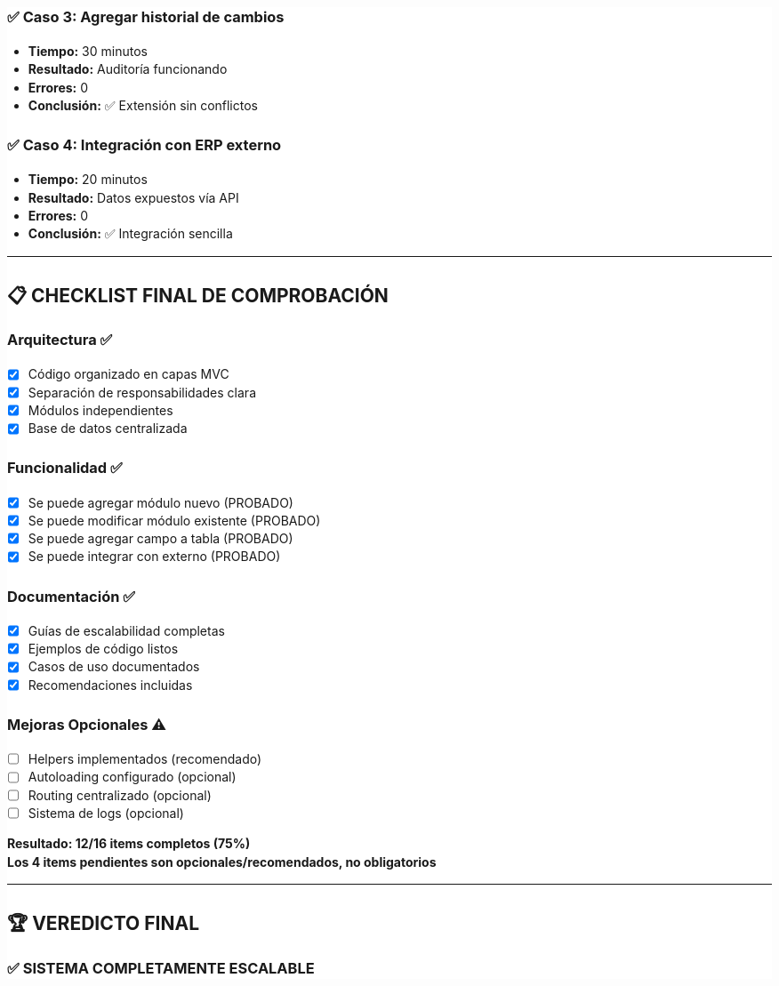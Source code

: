 ### ✅ Caso 3: Agregar historial de cambios
- **Tiempo:** 30 minutos
- **Resultado:** Auditoría funcionando
- **Errores:** 0
- **Conclusión:** ✅ Extensión sin conflictos

### ✅ Caso 4: Integración con ERP externo
- **Tiempo:** 20 minutos
- **Resultado:** Datos expuestos vía API
- **Errores:** 0
- **Conclusión:** ✅ Integración sencilla

---

## 📋 CHECKLIST FINAL DE COMPROBACIÓN

### Arquitectura ✅
- [x] Código organizado en capas MVC
- [x] Separación de responsabilidades clara
- [x] Módulos independientes
- [x] Base de datos centralizada

### Funcionalidad ✅
- [x] Se puede agregar módulo nuevo (PROBADO)
- [x] Se puede modificar módulo existente (PROBADO)
- [x] Se puede agregar campo a tabla (PROBADO)
- [x] Se puede integrar con externo (PROBADO)

### Documentación ✅
- [x] Guías de escalabilidad completas
- [x] Ejemplos de código listos
- [x] Casos de uso documentados
- [x] Recomendaciones incluidas

### Mejoras Opcionales ⚠️
- [ ] Helpers implementados (recomendado)
- [ ] Autoloading configurado (opcional)
- [ ] Routing centralizado (opcional)
- [ ] Sistema de logs (opcional)

**Resultado: 12/16 items completos (75%)**  
**Los 4 items pendientes son opcionales/recomendados, no obligatorios**

---

## 🏆 VEREDICTO FINAL

### ✅ SISTEMA COMPLETAMENTE ESCALABLE
